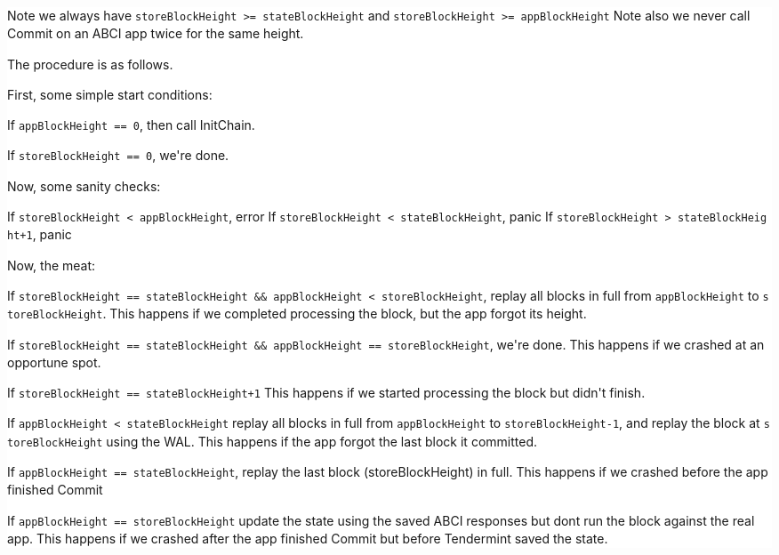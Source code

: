 Note we always have `storeBlockHeight >= stateBlockHeight` and `storeBlockHeight >= appBlockHeight`
Note also we never call Commit on an ABCI app twice for the same height.

The procedure is as follows.

First, some simple start conditions:

If `appBlockHeight == 0`, then call InitChain.

If `storeBlockHeight == 0`, we're done.

Now, some sanity checks:

If `storeBlockHeight < appBlockHeight`, error
If `storeBlockHeight < stateBlockHeight`, panic
If `storeBlockHeight > stateBlockHeight+1`, panic

Now, the meat:

If `storeBlockHeight == stateBlockHeight && appBlockHeight < storeBlockHeight`,
replay all blocks in full from `appBlockHeight` to `storeBlockHeight`.
This happens if we completed processing the block, but the app forgot its height.

If `storeBlockHeight == stateBlockHeight && appBlockHeight == storeBlockHeight`, we're done.
This happens if we crashed at an opportune spot.

If `storeBlockHeight == stateBlockHeight+1`
This happens if we started processing the block but didn't finish.

If `appBlockHeight < stateBlockHeight`
    replay all blocks in full from `appBlockHeight` to `storeBlockHeight-1`,
    and replay the block at `storeBlockHeight` using the WAL.
This happens if the app forgot the last block it committed.

If `appBlockHeight == stateBlockHeight`,
    replay the last block (storeBlockHeight) in full.
This happens if we crashed before the app finished Commit

If `appBlockHeight == storeBlockHeight`
    update the state using the saved ABCI responses but dont run the block against the real app.
This happens if we crashed after the app finished Commit but before Tendermint saved the state.

